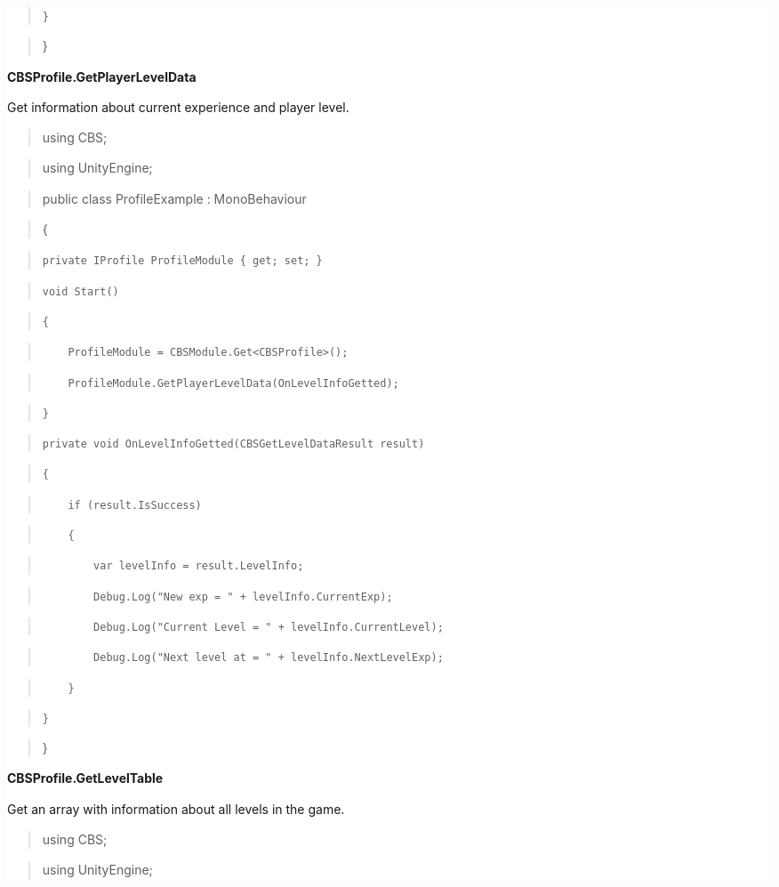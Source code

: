 >     }

> }



**CBSProfile.GetPlayerLevelData**

Get information about current experience and player level.

> using CBS;

> using UnityEngine;

>

> public class ProfileExample : MonoBehaviour

> {

>     private IProfile ProfileModule { get; set; }

>

>     void Start()

>     {

>         ProfileModule = CBSModule.Get<CBSProfile>();

>         ProfileModule.GetPlayerLevelData(OnLevelInfoGetted);

>     }

>

>     private void OnLevelInfoGetted(CBSGetLevelDataResult result)

>     {

>         if (result.IsSuccess)

>         {

>             var levelInfo = result.LevelInfo;

>             Debug.Log("New exp = " + levelInfo.CurrentExp);

>             Debug.Log("Current Level = " + levelInfo.CurrentLevel);

>             Debug.Log("Next level at = " + levelInfo.NextLevelExp);

>         }

>     }

> }



**CBSProfile.GetLevelTable**

Get an array with information about all levels in the game.

> using CBS;

> using UnityEngine;
